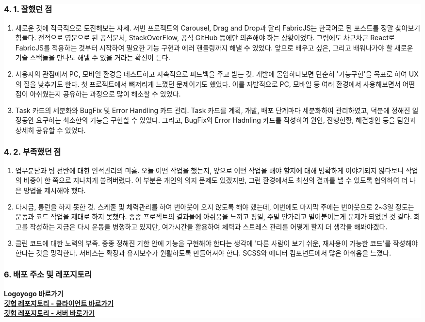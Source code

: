 ### 4. 1. 잘했던 점

1. 새로운 것에 적극적으로 도전해보는 자세. 저번 프로젝트의 Carousel, Drag and Drop과 달리 FabricJS는 한국어로 된 포스트를 정말 찾아보기 힘들다. 전적으로 영문으로 된 공식문서, StackOverFlow, 공식 GitHub 등에만 의존해야 하는 상황이었다. 그럼에도 차근차근 React로 FabricJS를 적용하는 것부터 시작하여 필요한 기능 구현과 에러 핸들링까지 해낼 수 있었다. 앞으로 배우고 싶은, 그리고 배워나가야 할 새로운 기술 스택들을 만나도 해낼 수 있을 거라는 확신이 든다.

2. 사용자의 관점에서 PC, 모바일 환경을 테스트하고 지속적으로 피드백을 주고 받는 것. 개발에 몰입하다보면 단순히 '기능구현'을 목표로 하여 UX의 질을 낮추기도 한다. 첫 프로젝트에서 뼈저리게 느꼈던 문제이기도 했었다. 이를 자발적으로 PC, 모바일 등 여러 환경에서 사용해보면서 어떤 점이 아쉬웠는지 공유하는 과정으로 많이 해소할 수 있었다.

3. Task 카드의 세분화와 BugFix 및 Error Handling 카드 관리. Task 카드를 계획, 개발, 배포 단계마다 세분화하여 관리하였고, 덕분에 정해진 일정동안 요구하는 최소한의 기능을 구현할 수 있었다. 그리고, BugFix와 Error Hadnling 카드를 작성하여 원인, 진행현황, 해결방안 등을 팀원과 상세히 공유할 수 있었다.

### 4. 2. 부족했던 점

1. 업무분담과 팀 전반에 대한 인적관리의 미흡. 오늘 어떤 작업을 했는지, 앞으로 어떤 작업을 해야 할지에 대해 명확하게 이야기되지 않다보니 작업의 비중이 한 쪽으로 지나치게 쏠려버렸다. 이 부분은 개인의 의지 문제도 있겠지만, 그런 환경에서도 최선의 결과를 낼 수 있도록 협의하여 더 나은 방법을 제시해야 했다.

2. 다시금, 롱런을 하지 못한 것. 스케줄 및 체력관리를 하여 번아웃이 오지 않도록 해야 했는데, 이번에도 마지막 주에는 번아웃으로 2~3일 정도는 운동과 코드 작업을 제대로 하지 못했다. 종종 프로젝트의 결과물에 아쉬움을 느끼고 평일, 주말 안가리고 밀어붙이는게 문제가 되었던 것 같다. 회고를 작성하는 지금은 다시 운동을 병행하고 있지만, 여가시간을 활용하여 체력과 스트레스 관리를 어떻게 할지 더 생각을 해봐야겠다.

3. 클린 코드에 대한 노력의 부족. 종종 정해진 기한 안에 기능을 구현해야 한다는 생각에 '다른 사람이 보기 쉬운, 재사용이 가능한 코드'를 작성해야 한다는 것을 망각한다. 서비스는 확장과 유지보수가 원활하도록 만들어져야 한다. SCSS와 에디터 컴포넌트에서 많은 아쉬움을 느꼈다.

### 6. 배포 주소 및 레포지토리

[**Logoyogo 바로가기**](https://logoyogo.me/)  
[**깃헙 레포지토리 - 클라이언트 바로가기**](https://github.com/codestates/Logoyogo-client)  
[**깃헙 레포지토리 - 서버 바로가기**](https://github.com/codestates/Logoyogo-server)
